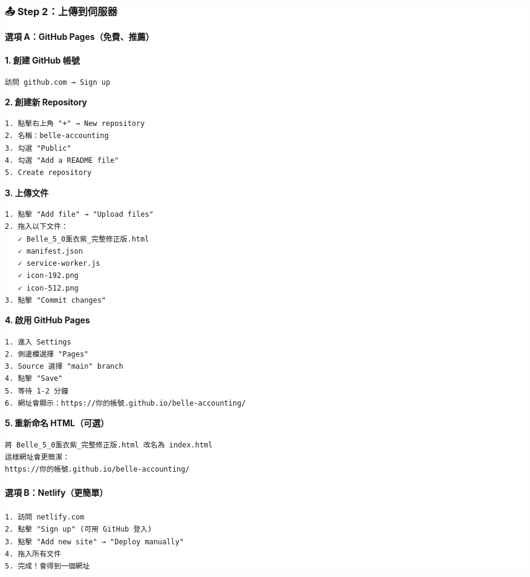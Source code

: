 
### 📤 Step 2：上傳到伺服器

#### 選項 A：GitHub Pages（免費、推薦）

**1. 創建 GitHub 帳號**
```
訪問 github.com → Sign up
```

**2. 創建新 Repository**
```
1. 點擊右上角 "+" → New repository
2. 名稱：belle-accounting
3. 勾選 "Public"
4. 勾選 "Add a README file"
5. Create repository
```

**3. 上傳文件**
```
1. 點擊 "Add file" → "Upload files"
2. 拖入以下文件：
   ✓ Belle_5_0薰衣紫_完整修正版.html
   ✓ manifest.json
   ✓ service-worker.js
   ✓ icon-192.png
   ✓ icon-512.png
3. 點擊 "Commit changes"
```

**4. 啟用 GitHub Pages**
```
1. 進入 Settings
2. 側邊欄選擇 "Pages"
3. Source 選擇 "main" branch
4. 點擊 "Save"
5. 等待 1-2 分鐘
6. 網址會顯示：https://你的帳號.github.io/belle-accounting/
```

**5. 重新命名 HTML（可選）**
```
將 Belle_5_0薰衣紫_完整修正版.html 改名為 index.html
這樣網址會更簡潔：
https://你的帳號.github.io/belle-accounting/
```

#### 選項 B：Netlify（更簡單）

```
1. 訪問 netlify.com
2. 點擊 "Sign up" (可用 GitHub 登入)
3. 點擊 "Add new site" → "Deploy manually"
4. 拖入所有文件
5. 完成！會得到一個網址
```
